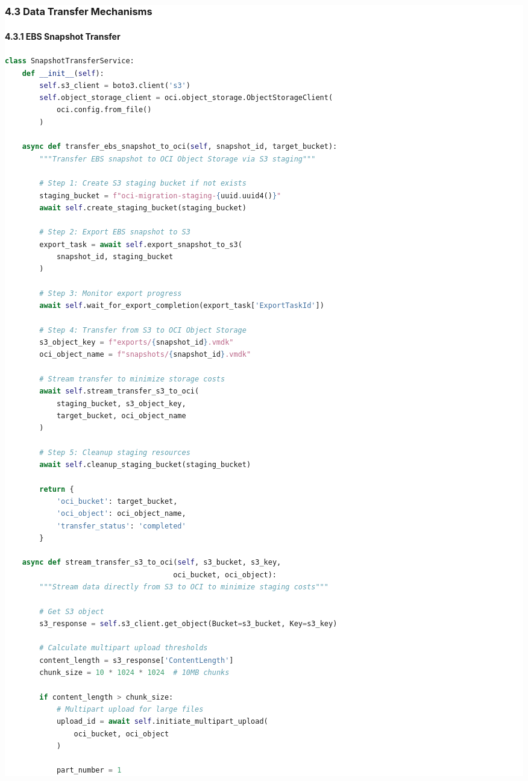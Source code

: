 ### 4.3 Data Transfer Mechanisms

#### 4.3.1 EBS Snapshot Transfer

```python
class SnapshotTransferService:
    def __init__(self):
        self.s3_client = boto3.client('s3')
        self.object_storage_client = oci.object_storage.ObjectStorageClient(
            oci.config.from_file()
        )
        
    async def transfer_ebs_snapshot_to_oci(self, snapshot_id, target_bucket):
        """Transfer EBS snapshot to OCI Object Storage via S3 staging"""
        
        # Step 1: Create S3 staging bucket if not exists
        staging_bucket = f"oci-migration-staging-{uuid.uuid4()}"
        await self.create_staging_bucket(staging_bucket)
        
        # Step 2: Export EBS snapshot to S3
        export_task = await self.export_snapshot_to_s3(
            snapshot_id, staging_bucket
        )
        
        # Step 3: Monitor export progress
        await self.wait_for_export_completion(export_task['ExportTaskId'])
        
        # Step 4: Transfer from S3 to OCI Object Storage
        s3_object_key = f"exports/{snapshot_id}.vmdk"
        oci_object_name = f"snapshots/{snapshot_id}.vmdk"
        
        # Stream transfer to minimize storage costs
        await self.stream_transfer_s3_to_oci(
            staging_bucket, s3_object_key,
            target_bucket, oci_object_name
        )
        
        # Step 5: Cleanup staging resources
        await self.cleanup_staging_bucket(staging_bucket)
        
        return {
            'oci_bucket': target_bucket,
            'oci_object': oci_object_name,
            'transfer_status': 'completed'
        }
        
    async def stream_transfer_s3_to_oci(self, s3_bucket, s3_key, 
                                       oci_bucket, oci_object):
        """Stream data directly from S3 to OCI to minimize staging costs"""
        
        # Get S3 object
        s3_response = self.s3_client.get_object(Bucket=s3_bucket, Key=s3_key)
        
        # Calculate multipart upload thresholds
        content_length = s3_response['ContentLength']
        chunk_size = 10 * 1024 * 1024  # 10MB chunks
        
        if content_length > chunk_size:
            # Multipart upload for large files
            upload_id = await self.initiate_multipart_upload(
                oci_bucket, oci_object
            )
            
            part_number = 1
```